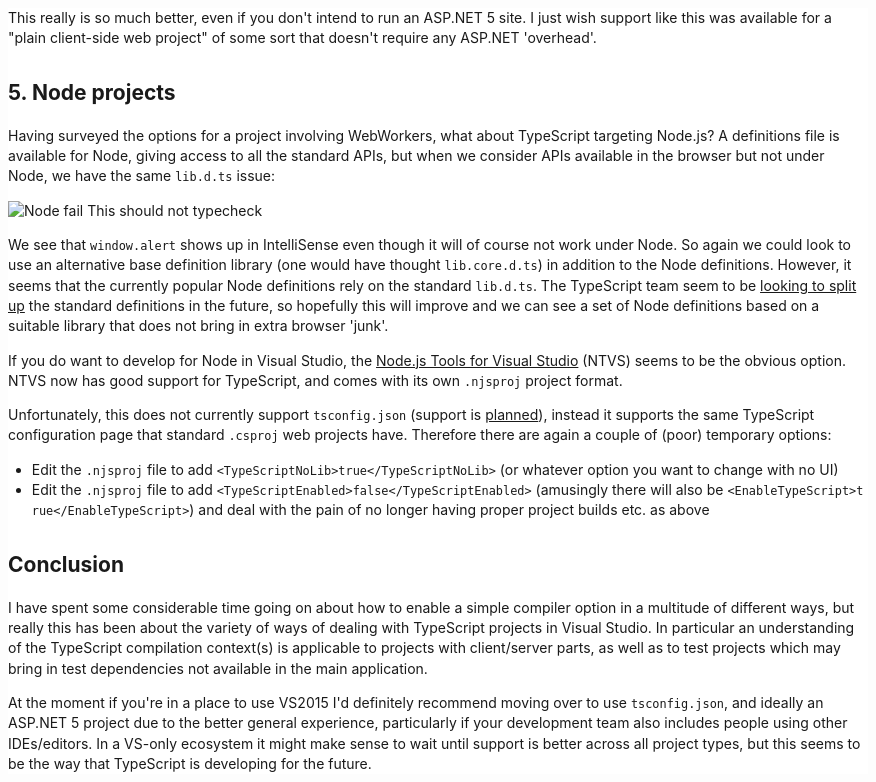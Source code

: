 This really is so much better, even if you don't intend to run an ASP.NET 5 site. I just wish support like this was available for a "plain client-side web project" of some sort that doesn't require any ASP.NET 'overhead'.

## 5. Node projects

Having surveyed the options for a project involving WebWorkers, what about TypeScript targeting Node.js? A definitions file is available for Node, giving access to all the standard APIs, but when we consider APIs available in the browser but not under Node, we have the same `lib.d.ts` issue:

![Node fail]({{site.github.url}}/nwolverson/assets/vstsproj/node-fail.png) This should not typecheck

We see that `window.alert` shows up in IntelliSense even though it will of course not work under Node. So again we could look to use an alternative base definition library (one would have thought `lib.core.d.ts`) in addition to the Node definitions. However, it seems that the currently popular Node definitions rely on the standard `lib.d.ts`. The TypeScript team seem to be [looking to split up](https://github.com/Microsoft/TypeScript/issues/4168) the standard definitions in the future, so hopefully this will improve and we can see a set of Node definitions based on a suitable library that does not bring in extra browser 'junk'.

If you do want to develop for Node in Visual Studio, the [Node.js Tools for Visual Studio](https://github.com/Microsoft/nodejstools) (NTVS) seems to be the obvious option. NTVS now has good support for TypeScript, and comes with its own `.njsproj` project format.

Unfortunately, this does not currently support `tsconfig.json` (support is [planned](https://github.com/Microsoft/nodejstools/issues/302)), instead it supports the same TypeScript configuration page that standard `.csproj` web projects have. Therefore there are again a couple of (poor) temporary options:

* Edit the `.njsproj` file to add `<TypeScriptNoLib>true</TypeScriptNoLib>` (or whatever option you want to change with no UI)
* Edit the `.njsproj` file to add `<TypeScriptEnabled>false</TypeScriptEnabled>` (amusingly there will also be `<EnableTypeScript>true</EnableTypeScript>`) and deal with the pain of no longer having proper project builds etc. as above

## Conclusion

I have spent some considerable time going on about how to enable a simple compiler option in a multitude of different ways, but really this has been about the variety of ways of dealing with TypeScript projects in Visual Studio. In particular an understanding of the TypeScript compilation context(s) is applicable to projects with client/server parts, as well as to test projects which may bring in test dependencies not available in the main application.

At the moment if you're in a place to use VS2015 I'd definitely recommend moving over to use `tsconfig.json`, and ideally an ASP.NET 5 project due to the better general experience, particularly if your development team also includes people using other IDEs/editors. In a VS-only ecosystem it might make sense to wait until support is better across all project types, but this seems to be the way that TypeScript is developing for the future.
